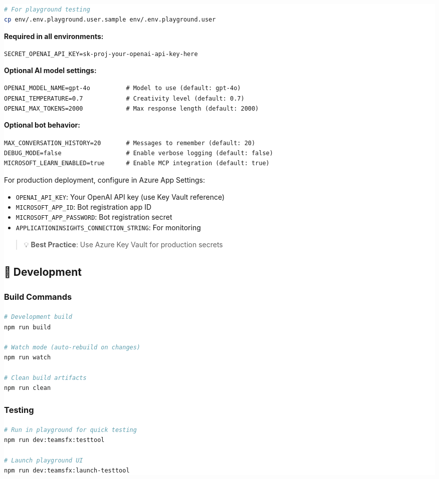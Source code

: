 ```bash
# For playground testing
cp env/.env.playground.user.sample env/.env.playground.user
```

**Required in all environments:**
```env
SECRET_OPENAI_API_KEY=sk-proj-your-openai-api-key-here
```

**Optional AI model settings:**
```env
OPENAI_MODEL_NAME=gpt-4o          # Model to use (default: gpt-4o)
OPENAI_TEMPERATURE=0.7            # Creativity level (default: 0.7)
OPENAI_MAX_TOKENS=2000            # Max response length (default: 2000)
```

**Optional bot behavior:**
```env
MAX_CONVERSATION_HISTORY=20       # Messages to remember (default: 20)
DEBUG_MODE=false                  # Enable verbose logging (default: false)
MICROSOFT_LEARN_ENABLED=true      # Enable MCP integration (default: true)
```

For production deployment, configure in Azure App Settings:
- `OPENAI_API_KEY`: Your OpenAI API key (use Key Vault reference)
- `MICROSOFT_APP_ID`: Bot registration app ID
- `MICROSOFT_APP_PASSWORD`: Bot registration secret
- `APPLICATIONINSIGHTS_CONNECTION_STRING`: For monitoring

> 💡 **Best Practice**: Use Azure Key Vault for production secrets

## 🔧 Development

### Build Commands

```bash
# Development build
npm run build

# Watch mode (auto-rebuild on changes)
npm run watch

# Clean build artifacts
npm run clean
```

### Testing

```bash
# Run in playground for quick testing
npm run dev:teamsfx:testtool

# Launch playground UI
npm run dev:teamsfx:launch-testtool
```
